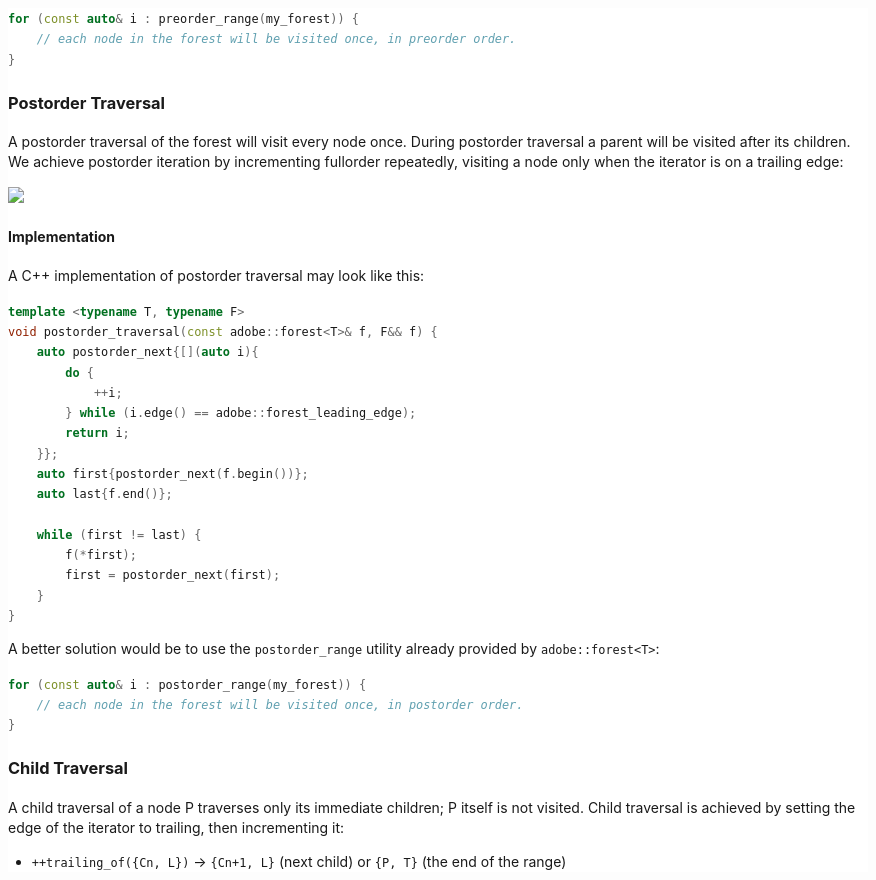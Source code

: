 ```c++
for (const auto& i : preorder_range(my_forest)) {
    // each node in the forest will be visited once, in preorder order.
}

``` 

### Postorder Traversal

A postorder traversal of the forest will visit every node once. During postorder traversal a parent will be visited after its children. We achieve postorder iteration by incrementing fullorder repeatedly, visiting a node only when the iterator is on a trailing edge:

<img class='svg-img' src='{{site.baseurl}}/svg/postorder.svg'/>

#### Implementation

A C++ implementation of postorder traversal may look like this:

```c++
template <typename T, typename F>
void postorder_traversal(const adobe::forest<T>& f, F&& f) {
    auto postorder_next{[](auto i){
        do {
            ++i;
        } while (i.edge() == adobe::forest_leading_edge);
        return i;
    }};
    auto first{postorder_next(f.begin())};
    auto last{f.end()};

    while (first != last) {
        f(*first);
        first = postorder_next(first);
    }
}
```

A better solution would be to use the `postorder_range` utility already provided by `adobe::forest<T>`:

```c++
for (const auto& i : postorder_range(my_forest)) {
    // each node in the forest will be visited once, in postorder order.
}

``` 

### Child Traversal

A child traversal of a node P traverses only its immediate children; P itself is not visited. Child traversal is achieved by setting the edge of the iterator to trailing, then incrementing it:

- `++trailing_of({Cn, L})` &rarr; `{Cn+1, L}` (next child) or `{P, T}` (the end of the range)
